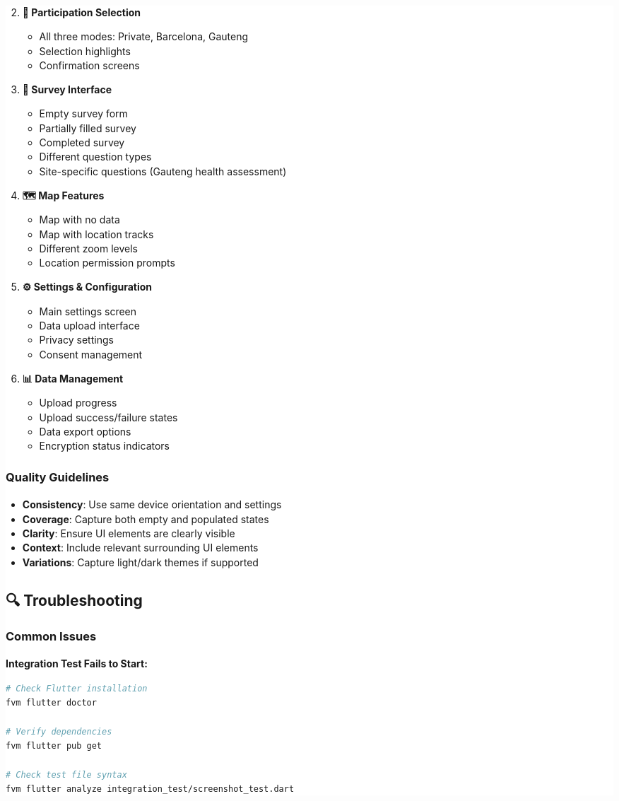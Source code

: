 2. **🔘 Participation Selection**
   - All three modes: Private, Barcelona, Gauteng
   - Selection highlights
   - Confirmation screens

3. **📝 Survey Interface**
   - Empty survey form
   - Partially filled survey
   - Completed survey
   - Different question types
   - Site-specific questions (Gauteng health assessment)

4. **🗺️ Map Features**
   - Map with no data
   - Map with location tracks
   - Different zoom levels
   - Location permission prompts

5. **⚙️ Settings & Configuration**
   - Main settings screen
   - Data upload interface
   - Privacy settings
   - Consent management

6. **📊 Data Management**
   - Upload progress
   - Upload success/failure states
   - Data export options
   - Encryption status indicators

### Quality Guidelines

- **Consistency**: Use same device orientation and settings
- **Coverage**: Capture both empty and populated states
- **Clarity**: Ensure UI elements are clearly visible
- **Context**: Include relevant surrounding UI elements
- **Variations**: Capture light/dark themes if supported

## 🔍 Troubleshooting

### Common Issues

**Integration Test Fails to Start:**
```bash
# Check Flutter installation
fvm flutter doctor

# Verify dependencies
fvm flutter pub get

# Check test file syntax
fvm flutter analyze integration_test/screenshot_test.dart
```
